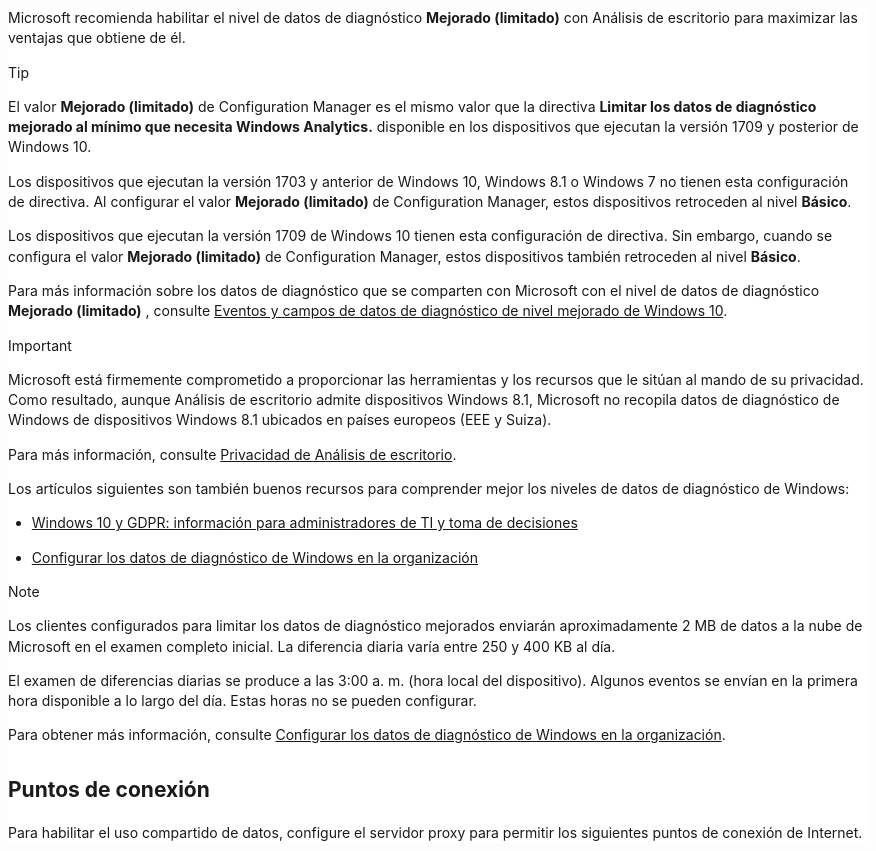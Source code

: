 Microsoft recomienda habilitar el nivel de datos de diagnóstico **Mejorado (limitado)** con Análisis de escritorio para maximizar las ventajas que obtiene de él.

> [!Tip]
> El valor **Mejorado (limitado)** de Configuration Manager es el mismo valor que la directiva **Limitar los datos de diagnóstico mejorado al mínimo que necesita Windows Analytics.** disponible en los dispositivos que ejecutan la versión 1709 y posterior de Windows 10.
>
> Los dispositivos que ejecutan la versión 1703 y anterior de Windows 10, Windows 8.1 o Windows 7 no tienen esta configuración de directiva. Al configurar el valor **Mejorado (limitado)** de Configuration Manager, estos dispositivos retroceden al nivel **Básico**.
>
> Los dispositivos que ejecutan la versión 1709 de Windows 10 tienen esta configuración de directiva. Sin embargo, cuando se configura el valor **Mejorado (limitado)** de Configuration Manager, estos dispositivos también retroceden al nivel **Básico**.

Para más información sobre los datos de diagnóstico que se comparten con Microsoft con el nivel de datos de diagnóstico **Mejorado (limitado)** , consulte [Eventos y campos de datos de diagnóstico de nivel mejorado de Windows 10](https://docs.microsoft.com/windows/privacy/enhanced-diagnostic-data-windows-analytics-events-and-fields).

> [!Important]
> Microsoft está firmemente comprometido a proporcionar las herramientas y los recursos que le sitúan al mando de su privacidad. Como resultado, aunque Análisis de escritorio admite dispositivos Windows 8.1, Microsoft no recopila datos de diagnóstico de Windows de dispositivos Windows 8.1 ubicados en países europeos (EEE y Suiza).

Para más información, consulte [Privacidad de Análisis de escritorio](privacy.md).

Los artículos siguientes son también buenos recursos para comprender mejor los niveles de datos de diagnóstico de Windows:

- [Windows 10 y GDPR: información para administradores de TI y toma de decisiones](https://docs.microsoft.com/windows/privacy/gdpr-it-guidance)  

- [Configurar los datos de diagnóstico de Windows en la organización](https://docs.microsoft.com/windows/privacy/configure-windows-diagnostic-data-in-your-organization)  

> [!Note]  
> Los clientes configurados para limitar los datos de diagnóstico mejorados enviarán aproximadamente 2 MB de datos a la nube de Microsoft en el examen completo inicial. La diferencia diaria varía entre 250 y 400 KB al día.
>
> El examen de diferencias diarias se produce a las 3:00 a. m. (hora local del dispositivo). Algunos eventos se envían en la primera hora disponible a lo largo del día. Estas horas no se pueden configurar.
>
> Para obtener más información, consulte [Configurar los datos de diagnóstico de Windows en la organización](https://aka.ms/enterprisetelemetry).  

## <a name="endpoints"></a>Puntos de conexión

Para habilitar el uso compartido de datos, configure el servidor proxy para permitir los siguientes puntos de conexión de Internet.
